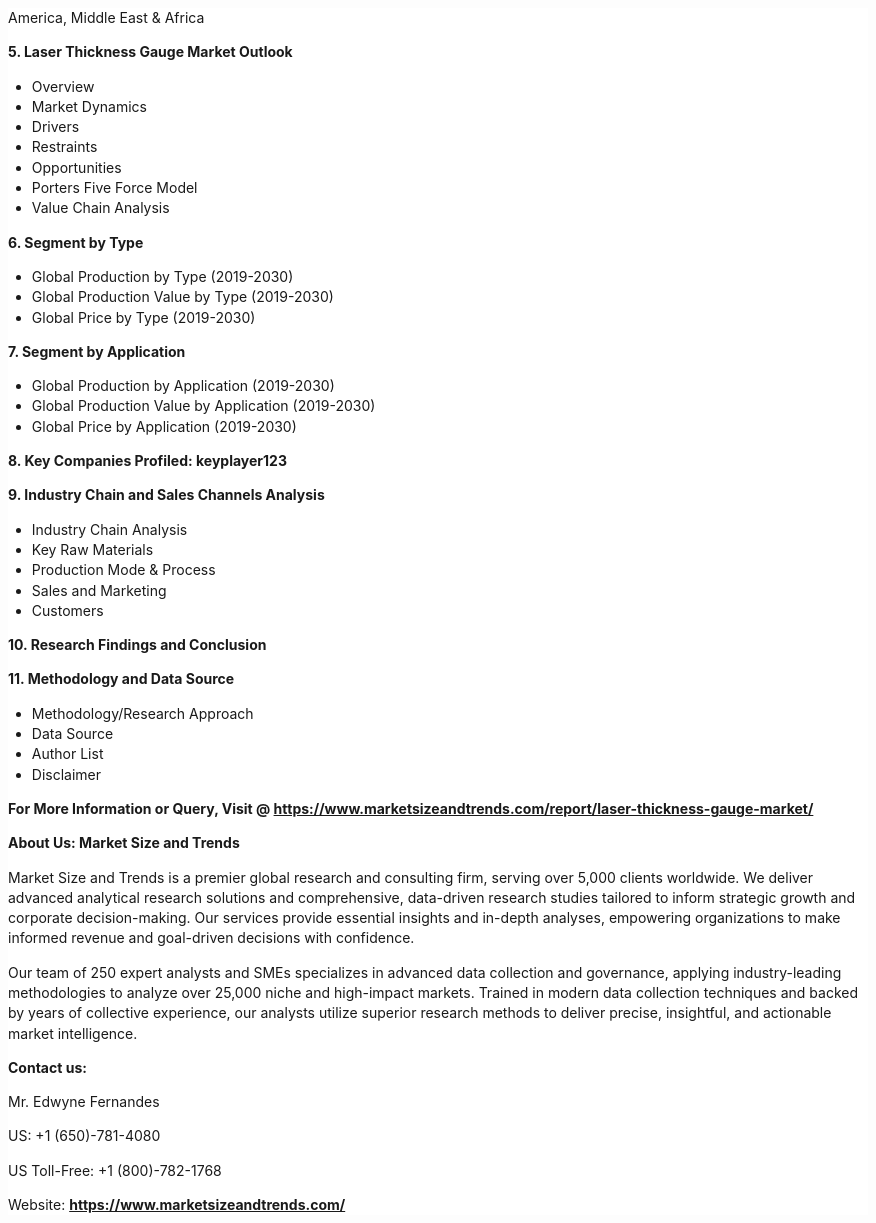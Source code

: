 America, Middle East &amp; Africa</li></ul><p><strong>5. Laser Thickness Gauge Market Outlook</strong></p><ul><li>Overview</li><li>Market Dynamics</li><li>Drivers</li><li>Restraints</li><li>Opportunities</li><li>Porters Five Force Model</li><li>Value Chain Analysis&nbsp;</li></ul><p><strong>6. Segment by Type</strong></p><ul><li>Global Production by Type (2019-2030)</li><li>Global Production Value by Type (2019-2030)</li><li>Global Price by Type (2019-2030)</li></ul><p><strong>7. Segment by Application</strong></p><ul><li>Global Production by Application (2019-2030)</li><li>Global Production Value by Application (2019-2030)</li><li>Global Price by Application (2019-2030)</li></ul><p><strong>8. Key Companies Profiled: keyplayer123</strong></p><p><strong>9. Industry Chain and Sales Channels Analysis</strong></p><ul><li>Industry Chain Analysis</li><li>Key Raw Materials</li><li>Production Mode &amp; Process</li><li>Sales and Marketing</li><li>Customers</li></ul><p><strong>10. Research Findings and Conclusion</strong></p><p><strong>11. Methodology and Data Source</strong></p><ul><li>Methodology/Research Approach</li><li>Data Source</li><li>Author List</li><li>Disclaimer</li></ul></p><p><strong>For More Information or Query, Visit @ <a href="https://www.marketsizeandtrends.com/report/laser-thickness-gauge-market/">https://www.marketsizeandtrends.com/report/laser-thickness-gauge-market/</a></strong></p><p><strong>About Us: Market Size and Trends</strong></p><p>Market Size and Trends is a premier global research and consulting firm, serving over 5,000 clients worldwide. We deliver advanced analytical research solutions and comprehensive, data-driven research studies tailored to inform strategic growth and corporate decision-making. Our services provide essential insights and in-depth analyses, empowering organizations to make informed revenue and goal-driven decisions with confidence.</p><p>Our team of 250 expert analysts and SMEs specializes in advanced data collection and governance, applying industry-leading methodologies to analyze over 25,000 niche and high-impact markets. Trained in modern data collection techniques and backed by years of collective experience, our analysts utilize superior research methods to deliver precise, insightful, and actionable market intelligence.</p><p><strong>Contact us:</strong></p><p>Mr. Edwyne Fernandes</p><p>US: +1 (650)-781-4080</p><p>US Toll-Free: +1 (800)-782-1768</p><p>Website: <strong><a href="https://www.marketsizeandtrends.com/">https://www.marketsizeandtrends.com/</a></strong></p>
